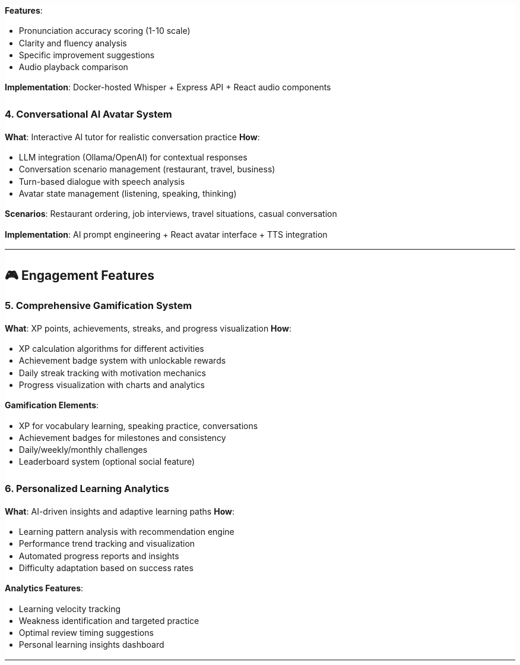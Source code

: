 **Features**:
- Pronunciation accuracy scoring (1-10 scale)
- Clarity and fluency analysis
- Specific improvement suggestions
- Audio playback comparison

**Implementation**: Docker-hosted Whisper + Express API + React audio components

### 4. **Conversational AI Avatar System**
**What**: Interactive AI tutor for realistic conversation practice
**How**:
- LLM integration (Ollama/OpenAI) for contextual responses
- Conversation scenario management (restaurant, travel, business)
- Turn-based dialogue with speech analysis
- Avatar state management (listening, speaking, thinking)

**Scenarios**: Restaurant ordering, job interviews, travel situations, casual conversation

**Implementation**: AI prompt engineering + React avatar interface + TTS integration

---

## 🎮 Engagement Features

### 5. **Comprehensive Gamification System**
**What**: XP points, achievements, streaks, and progress visualization
**How**:
- XP calculation algorithms for different activities
- Achievement badge system with unlockable rewards
- Daily streak tracking with motivation mechanics
- Progress visualization with charts and analytics

**Gamification Elements**:
- XP for vocabulary learning, speaking practice, conversations
- Achievement badges for milestones and consistency
- Daily/weekly/monthly challenges
- Leaderboard system (optional social feature)

### 6. **Personalized Learning Analytics**
**What**: AI-driven insights and adaptive learning paths
**How**:
- Learning pattern analysis with recommendation engine
- Performance trend tracking and visualization
- Automated progress reports and insights
- Difficulty adaptation based on success rates

**Analytics Features**:
- Learning velocity tracking
- Weakness identification and targeted practice
- Optimal review timing suggestions
- Personal learning insights dashboard

---
